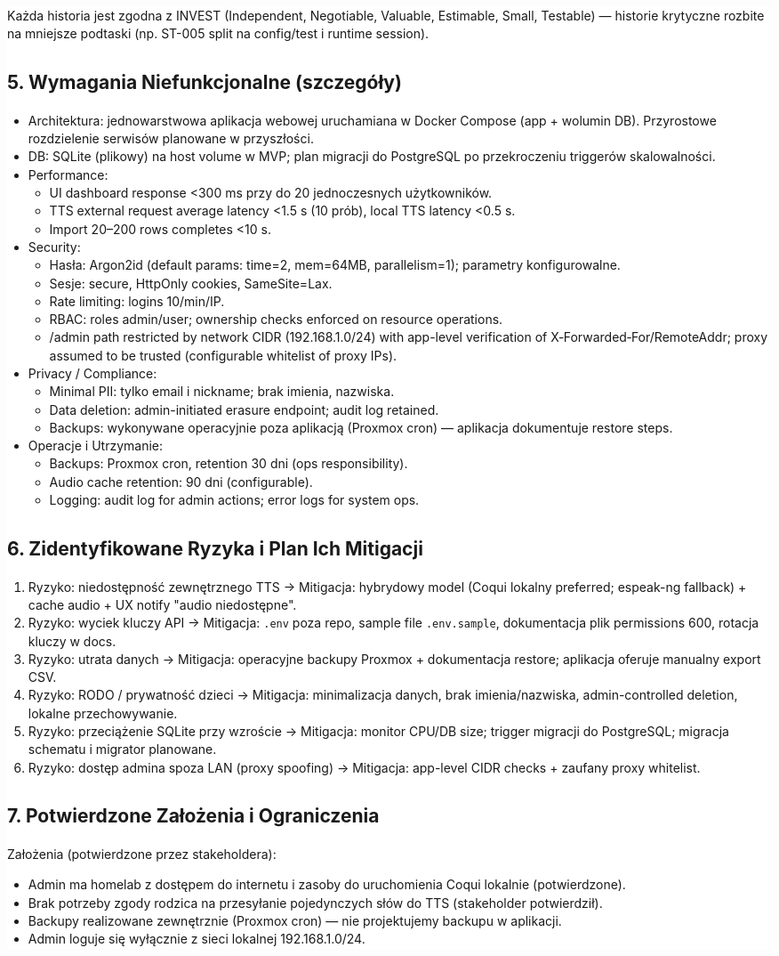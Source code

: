 Każda historia jest zgodna z INVEST (Independent, Negotiable, Valuable, Estimable, Small, Testable) — historie krytyczne rozbite na mniejsze podtaski (np. ST-005 split na config/test i runtime session).

## 5. Wymagania Niefunkcjonalne (szczegóły)
- Architektura: jednowarstwowa aplikacja webowej uruchamiana w Docker Compose (app + wolumin DB). Przyrostowe rozdzielenie serwisów planowane w przyszłości.
- DB: SQLite (plikowy) na host volume w MVP; plan migracji do PostgreSQL po przekroczeniu triggerów skalowalności.
- Performance:
  - UI dashboard response <300 ms przy do 20 jednoczesnych użytkowników.
  - TTS external request average latency <1.5 s (10 prób), local TTS latency <0.5 s.
  - Import 20–200 rows completes <10 s.
- Security:
  - Hasła: Argon2id (default params: time=2, mem=64MB, parallelism=1); parametry konfigurowalne.
  - Sesje: secure, HttpOnly cookies, SameSite=Lax.
  - Rate limiting: logins 10/min/IP.
  - RBAC: roles admin/user; ownership checks enforced on resource operations.
  - /admin path restricted by network CIDR (192.168.1.0/24) with app-level verification of X‑Forwarded‑For/RemoteAddr; proxy assumed to be trusted (configurable whitelist of proxy IPs).
- Privacy / Compliance:
  - Minimal PII: tylko email i nickname; brak imienia, nazwiska.
  - Data deletion: admin-initiated erasure endpoint; audit log retained.
  - Backups: wykonywane operacyjnie poza aplikacją (Proxmox cron) — aplikacja dokumentuje restore steps.
- Operacje i Utrzymanie:
  - Backups: Proxmox cron, retention 30 dni (ops responsibility).
  - Audio cache retention: 90 dni (configurable).
  - Logging: audit log for admin actions; error logs for system ops.

## 6. Zidentyfikowane Ryzyka i Plan Ich Mitigacji
1. Ryzyko: niedostępność zewnętrznego TTS → Mitigacja: hybrydowy model (Coqui lokalny preferred; espeak-ng fallback) + cache audio + UX notify "audio niedostępne".
2. Ryzyko: wyciek kluczy API → Mitigacja: `.env` poza repo, sample file `.env.sample`, dokumentacja plik permissions 600, rotacja kluczy w docs.
3. Ryzyko: utrata danych → Mitigacja: operacyjne backupy Proxmox + dokumentacja restore; aplikacja oferuje manualny export CSV.
4. Ryzyko: RODO / prywatność dzieci → Mitigacja: minimalizacja danych, brak imienia/nazwiska, admin-controlled deletion, lokalne przechowywanie.
5. Ryzyko: przeciążenie SQLite przy wzroście → Mitigacja: monitor CPU/DB size; trigger migracji do PostgreSQL; migracja schematu i migrator planowane.
6. Ryzyko: dostęp admina spoza LAN (proxy spoofing) → Mitigacja: app-level CIDR checks + zaufany proxy whitelist.

## 7. Potwierdzone Założenia i Ograniczenia
Założenia (potwierdzone przez stakeholdera):
- Admin ma homelab z dostępem do internetu i zasoby do uruchomienia Coqui lokalnie (potwierdzone).
- Brak potrzeby zgody rodzica na przesyłanie pojedynczych słów do TTS (stakeholder potwierdził).
- Backupy realizowane zewnętrznie (Proxmox cron) — nie projektujemy backupu w aplikacji.
- Admin loguje się wyłącznie z sieci lokalnej 192.168.1.0/24.
